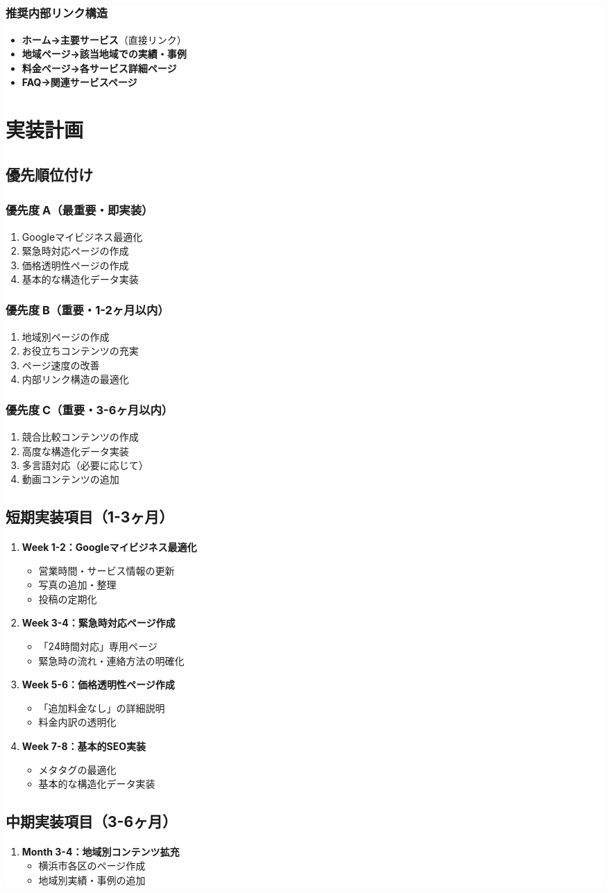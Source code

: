 ### 推奨内部リンク構造
- **ホーム→主要サービス**（直接リンク）
- **地域ページ→該当地域での実績・事例**
- **料金ページ→各サービス詳細ページ**
- **FAQ→関連サービスページ**

# 実装計画

## 優先順位付け

### 優先度 A（最重要・即実装）
1. Googleマイビジネス最適化
2. 緊急時対応ページの作成
3. 価格透明性ページの作成
4. 基本的な構造化データ実装

### 優先度 B（重要・1-2ヶ月以内）
1. 地域別ページの作成
2. お役立ちコンテンツの充実
3. ページ速度の改善
4. 内部リンク構造の最適化

### 優先度 C（重要・3-6ヶ月以内）
1. 競合比較コンテンツの作成
2. 高度な構造化データ実装
3. 多言語対応（必要に応じて）
4. 動画コンテンツの追加

## 短期実装項目（1-3ヶ月）
1. **Week 1-2：Googleマイビジネス最適化**
   - 営業時間・サービス情報の更新
   - 写真の追加・整理
   - 投稿の定期化

2. **Week 3-4：緊急時対応ページ作成**
   - 「24時間対応」専用ページ
   - 緊急時の流れ・連絡方法の明確化

3. **Week 5-6：価格透明性ページ作成**
   - 「追加料金なし」の詳細説明
   - 料金内訳の透明化

4. **Week 7-8：基本的SEO実装**
   - メタタグの最適化
   - 基本的な構造化データ実装

## 中期実装項目（3-6ヶ月）
1. **Month 3-4：地域別コンテンツ拡充**
   - 横浜市各区のページ作成
   - 地域別実績・事例の追加
